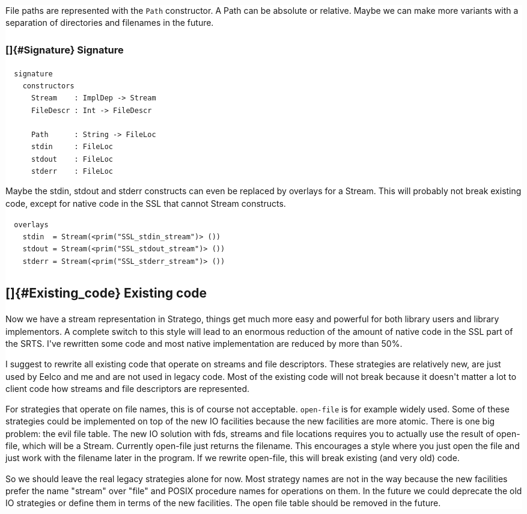 File paths are represented with the `Path` constructor. A Path can be
absolute or relative. Maybe we can make more variants with a separation
of directories and filenames in the future.

### []{#Signature} Signature

      signature
        constructors
          Stream    : ImplDep -> Stream
          FileDescr : Int -> FileDescr

          Path      : String -> FileLoc
          stdin     : FileLoc
          stdout    : FileLoc
          stderr    : FileLoc

Maybe the stdin, stdout and stderr constructs can even be replaced by
overlays for a Stream. This will probably not break existing code,
except for native code in the SSL that cannot Stream constructs.

      overlays
        stdin  = Stream(<prim("SSL_stdin_stream")> ())
        stdout = Stream(<prim("SSL_stdout_stream")> ())
        stderr = Stream(<prim("SSL_stderr_stream")> ())

[]{#Existing_code} Existing code
--------------------------------

Now we have a stream representation in Stratego, things get much more
easy and powerful for both library users and library implementors. A
complete switch to this style will lead to an enormous reduction of the
amount of native code in the SSL part of the SRTS. I\'ve rewritten some
code and most native implementation are reduced by more than 50%.

I suggest to rewrite all existing code that operate on streams and file
descriptors. These strategies are relatively new, are just used by Eelco
and me and are not used in legacy code. Most of the existing code will
not break because it doesn\'t matter a lot to client code how streams
and file descriptors are represented.

For strategies that operate on file names, this is of course not
acceptable. `open-file` is for example widely used. Some of these
strategies could be implemented on top of the new IO facilities because
the new facilities are more atomic. There is one big problem: the evil
file table. The new IO solution with fds, streams and file locations
requires you to actually use the result of open-file, which will be a
Stream. Currently open-file just returns the filename. This encourages a
style where you just open the file and just work with the filename later
in the program. If we rewrite open-file, this will break existing (and
very old) code.

So we should leave the real legacy strategies alone for now. Most
strategy names are not in the way because the new facilities prefer the
name \"stream\" over \"file\" and POSIX procedure names for operations
on them. In the future we could deprecate the old IO strategies or
define them in terms of the new facilities. The open file table should
be removed in the future.
